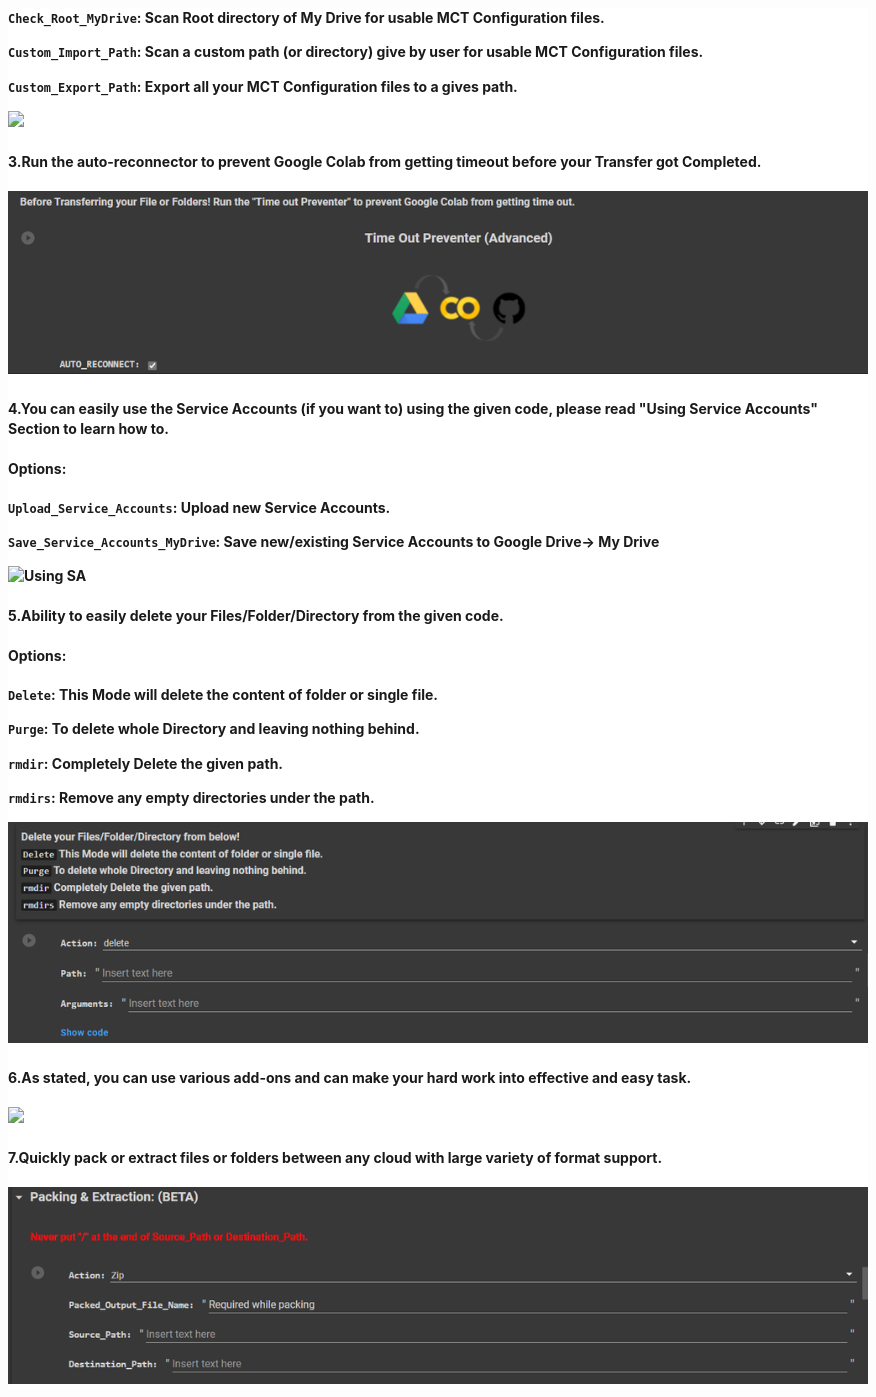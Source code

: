 <p><b><code>Check_Root_MyDrive</code>: Scan Root directory of My Drive for usable MCT Configuration files.</b></p>
<p><b><code>Custom_Import_Path</code>: Scan a custom path (or directory) give by user for usable MCT Configuration files.</p>
<p><b><code>Custom_Export_Path</code>: Export all your MCT Configuration files to a gives path.</b></p>
<img src="https://user-images.githubusercontent.com/87380104/178146734-fe7a4c70-8dc6-4064-887f-8d9e8151467e.png">
<h4><b>3.Run the auto-reconnector to prevent Google Colab from getting timeout before your Transfer got Completed.</b></h4>
<img src="Img/30.png">
<h4><b>4.You can easily use the Service Accounts (if you want to) using the given code, please read "Using Service Accounts" Section to learn how to.</b></h4>
<h4><b>Options:</b></h4>
<p><b><code>Upload_Service_Accounts</code>: Upload new Service Accounts.</b></p>
<p><b><code>Save_Service_Accounts_MyDrive</code>: Save new/existing Service Accounts to Google Drive-> My Drive</b></p>
<img src="https://user-images.githubusercontent.com/87380104/172588290-03173d04-e75e-4914-9b64-e80f6a827942.png" alt="Using SA">
<h4><b>5.Ability to easily delete your Files/Folder/Directory from the given code.</b></h4>
<h4><b>Options:</b></h4>
<p><b><code>Delete</code>: This Mode will delete the content of folder or single file.</b></p>
<p><b><code>Purge</code>: To delete whole Directory and leaving nothing behind.</b></p>
<p><b><code>rmdir</code>: Completely Delete the given path.</b></p>
<p><b><code>rmdirs</code>: Remove any empty directories under the path.</b></p>
<img src="Img/35.png" alt="Purge Options">
<h4><b>6.As stated, you can use various add-ons and can make your hard work into effective and easy task.</b></h4>
<img src="https://user-images.githubusercontent.com/87380104/169866802-3f5594e6-b1b1-4125-b5c7-17084694ab1d.png">
<h4><b>7.Quickly pack or extract files or folders between any cloud with large variety of format support.</b></h4>
<img src="Img/36.png" alt="Packing & Extraction">